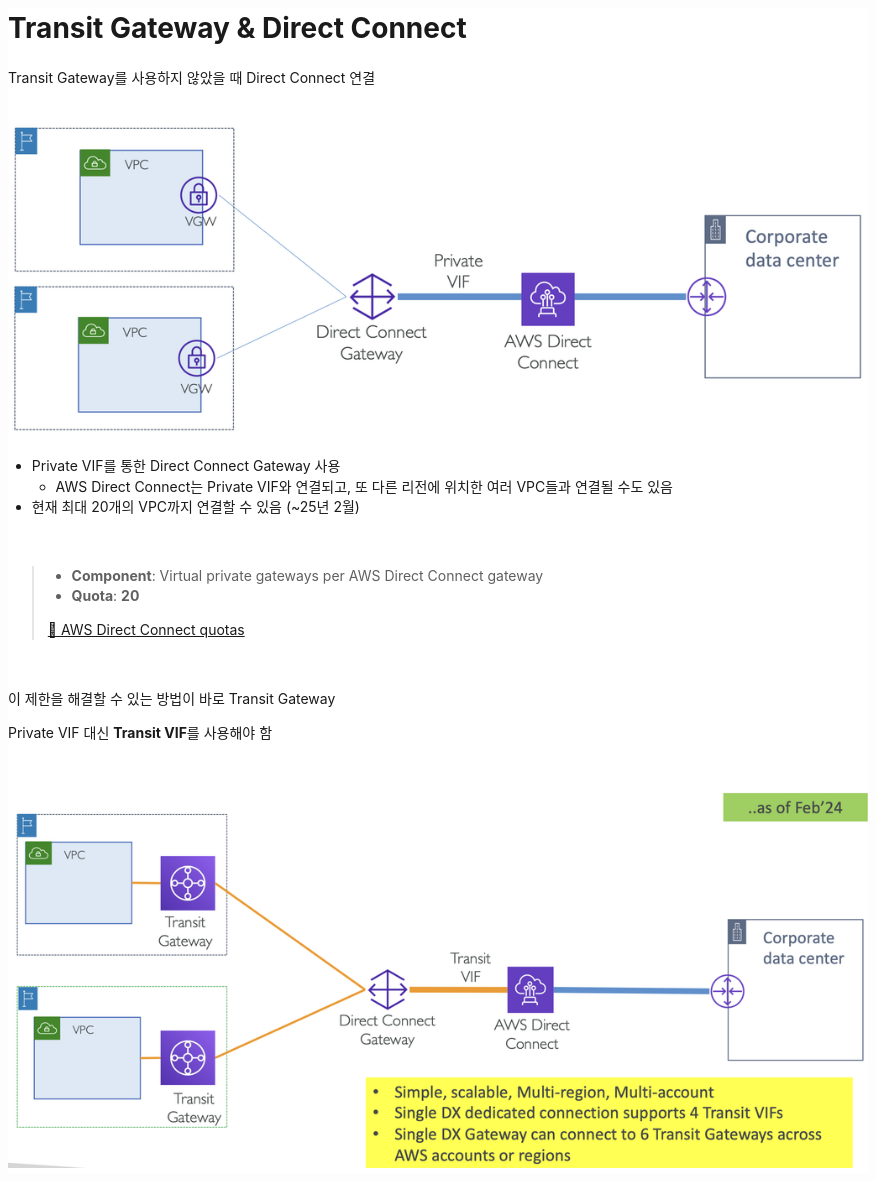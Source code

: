 # Transit Gateway & Direct Connect

Transit Gateway를 사용하지 않았을 때 Direct Connect 연결

<br><img src="./img/transit_gateway_with_direct_connect_img1.png" width="100%" /><br>

- Private VIF를 통한 Direct Connect Gateway 사용 
  - AWS Direct Connect는 Private VIF와 연결되고, 또 다른 리전에 위치한 여러 VPC들과 연결될 수도 있음
- 현재 최대 20개의 VPC까지 연결할 수 있음 (~25년 2월) 

<br>

> - **Component**: Virtual private gateways per AWS Direct Connect gateway
> - **Quota**: **20**
> 
> [🔗 AWS Direct Connect quotas](https://docs.aws.amazon.com/directconnect/latest/UserGuide/limits.html)

<br>

이 제한을 해결할 수 있는 방법이 바로 Transit Gateway

Private VIF 대신 **Transit VIF**를 사용해야 함

<br><img src="./img/transit_gateway_with_direct_connect_img2.png" width="100%" /><br>
